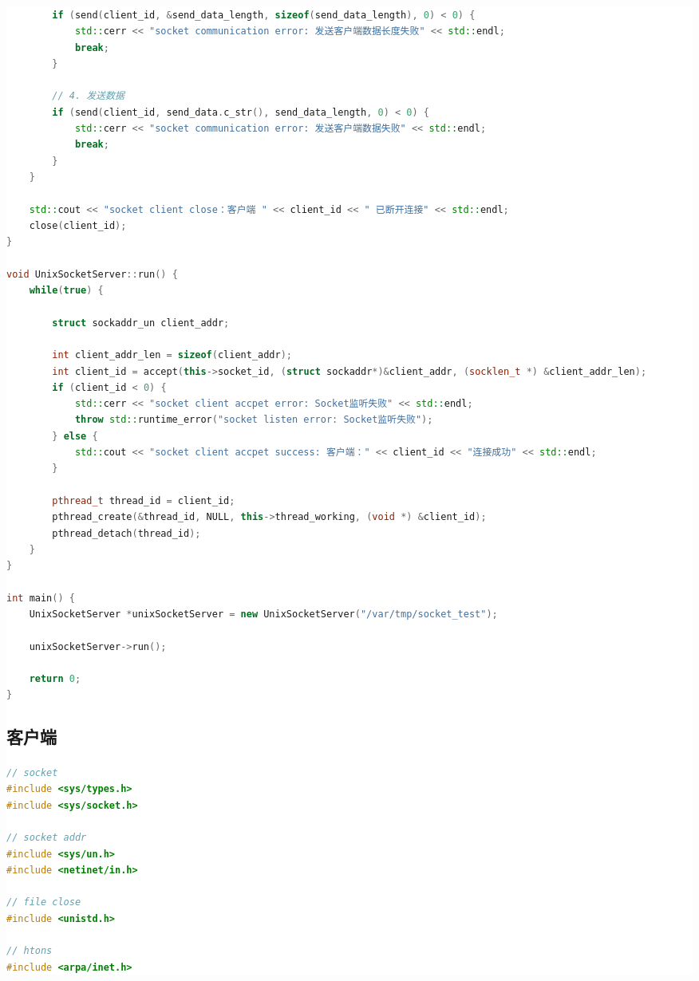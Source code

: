 ```C++
        if (send(client_id, &send_data_length, sizeof(send_data_length), 0) < 0) {
            std::cerr << "socket communication error: 发送客户端数据长度失败" << std::endl;
            break;
        }

        // 4. 发送数据
        if (send(client_id, send_data.c_str(), send_data_length, 0) < 0) {
            std::cerr << "socket communication error: 发送客户端数据失败" << std::endl;
            break;
        } 
    }

    std::cout << "socket client close：客户端 " << client_id << " 已断开连接" << std::endl;
    close(client_id);
}

void UnixSocketServer::run() {
    while(true) {

        struct sockaddr_un client_addr;
    
        int client_addr_len = sizeof(client_addr);
        int client_id = accept(this->socket_id, (struct sockaddr*)&client_addr, (socklen_t *) &client_addr_len);
        if (client_id < 0) {
            std::cerr << "socket client accpet error: Socket监听失败" << std::endl;
            throw std::runtime_error("socket listen error: Socket监听失败");
        } else {
            std::cout << "socket client accpet success: 客户端：" << client_id << "连接成功" << std::endl;
        }

        pthread_t thread_id = client_id;
        pthread_create(&thread_id, NULL, this->thread_working, (void *) &client_id);
        pthread_detach(thread_id);
    }
}

int main() {
    UnixSocketServer *unixSocketServer = new UnixSocketServer("/var/tmp/socket_test");

    unixSocketServer->run();

    return 0;
}
```

## 客户端
```C++
// socket
#include <sys/types.h>
#include <sys/socket.h>

// socket addr
#include <sys/un.h>
#include <netinet/in.h>

// file close
#include <unistd.h>

// htons
#include <arpa/inet.h>

```